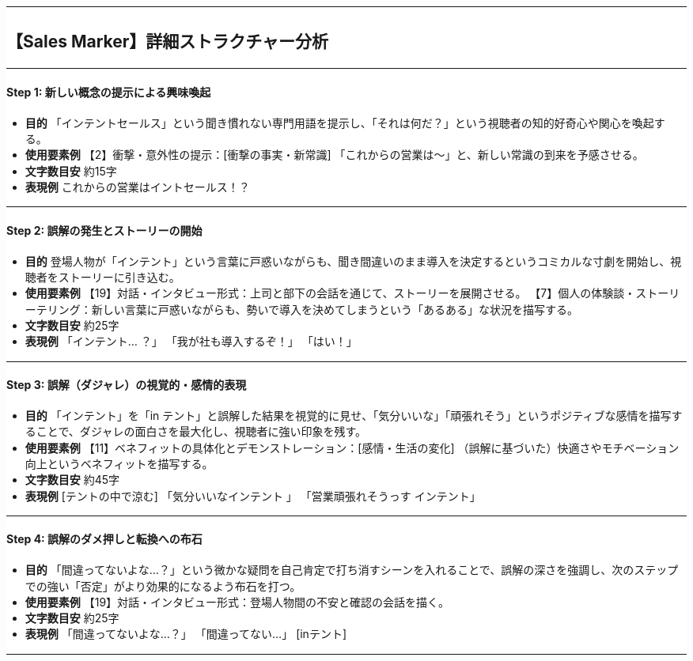 
---
## **【Sales Marker】詳細ストラクチャー分析**

---

#### Step 1: 新しい概念の提示による興味喚起
- **目的**
「インテントセールス」という聞き慣れない専門用語を提示し、「それは何だ？」という視聴者の知的好奇心や関心を喚起する。
- **使用要素例**
【2】衝撃・意外性の提示：[衝撃の事実・新常識] 「これからの営業は〜」と、新しい常識の到来を予感させる。
- **文字数目安**
約15字
- **表現例**
これからの営業はイントセールス！？

---

#### Step 2: 誤解の発生とストーリーの開始
- **目的**
登場人物が「インテント」という言葉に戸惑いながらも、聞き間違いのまま導入を決定するというコミカルな寸劇を開始し、視聴者をストーリーに引き込む。
- **使用要素例**
【19】対話・インタビュー形式：上司と部下の会話を通じて、ストーリーを展開させる。
【7】個人の体験談・ストーリーテリング：新しい言葉に戸惑いながらも、勢いで導入を決めてしまうという「あるある」な状況を描写する。
- **文字数目安**
約25字
- **表現例**
「インテント… ？」
「我が社も導入するぞ！」
「はい！」

---

#### Step 3: 誤解（ダジャレ）の視覚的・感情的表現
- **目的**
「インテント」を「in テント」と誤解した結果を視覚的に見せ、「気分いいな」「頑張れそう」というポジティブな感情を描写することで、ダジャレの面白さを最大化し、視聴者に強い印象を残す。
- **使用要素例**
【11】ベネフィットの具体化とデモンストレーション：[感情・生活の変化] （誤解に基づいた）快適さやモチベーション向上というベネフィットを描写する。
- **文字数目安**
約45字
- **表現例**
[テントの中で涼む]
「気分いいなインテント 」
「営業頑張れそうっす インテント」

---

#### Step 4: 誤解のダメ押しと転換への布石
- **目的**
「間違ってないよな…？」という微かな疑問を自己肯定で打ち消すシーンを入れることで、誤解の深さを強調し、次のステップでの強い「否定」がより効果的になるよう布石を打つ。
- **使用要素例**
【19】対話・インタビュー形式：登場人物間の不安と確認の会話を描く。
- **文字数目安**
約25字
- **表現例**
「間違ってないよな…？」
「間違ってない…」
[inテント]

---